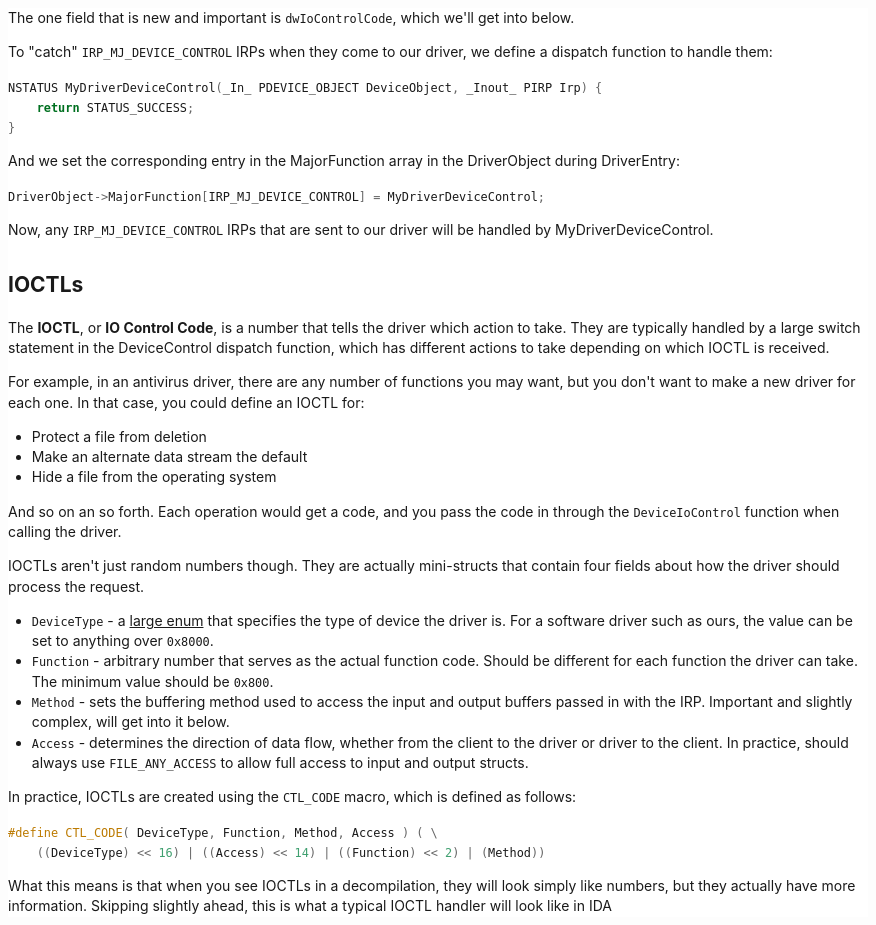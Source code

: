 The one field that is new and important is `dwIoControlCode`, which we'll get into below.

To "catch" `IRP_MJ_DEVICE_CONTROL` IRPs when they come to our driver, we define a dispatch function to handle them:

```c++
NSTATUS MyDriverDeviceControl(_In_ PDEVICE_OBJECT DeviceObject, _Inout_ PIRP Irp) {
    return STATUS_SUCCESS;
}
```

And we set the corresponding entry in the MajorFunction array in the DriverObject during DriverEntry:

```c++
DriverObject->MajorFunction[IRP_MJ_DEVICE_CONTROL] = MyDriverDeviceControl;
```

Now, any `IRP_MJ_DEVICE_CONTROL` IRPs that are sent to our driver will be handled by MyDriverDeviceControl.

## IOCTLs
The **IOCTL**, or **IO Control Code**, is a number that tells the driver which action to take.  They are typically handled by a large switch statement in the DeviceControl dispatch function, which has different actions to take depending on which IOCTL is received.

For example, in an antivirus driver, there are any number of functions you may want, but you don't want to make a new driver for each one.  In that case, you could define an IOCTL for:

- Protect a file from deletion
- Make an alternate data stream the default
- Hide a file from the operating system

And so on an so forth.  Each operation would get a code, and you pass the code in through the `DeviceIoControl` function when calling the driver.

IOCTLs aren't just random numbers though.  They are actually mini-structs that contain four fields about how the driver should process the request.

- `DeviceType` - a [large enum](https://learn.microsoft.com/en-us/windows-hardware/drivers/kernel/specifying-device-types) that specifies the type of device the driver is.  For a software driver such as ours, the value can be set to anything over `0x8000`.
- `Function` - arbitrary number that serves as the actual function code. Should be different for each function the driver can take.  The minimum value should be `0x800`.
- `Method` - sets the buffering method used to access the input and output buffers passed in with the IRP.  Important and slightly complex, will get into it below.
- `Access` - determines the direction of data flow, whether from the client to the driver or driver to the client.  In practice, should always use `FILE_ANY_ACCESS` to allow full access to input and output structs.

In practice, IOCTLs are created using the `CTL_CODE` macro, which is defined as follows:
```c++
#define CTL_CODE( DeviceType, Function, Method, Access ) ( \
    ((DeviceType) << 16) | ((Access) << 14) | ((Function) << 2) | (Method))
```

What this means is that when you see IOCTLs in a decompilation, they will look simply like numbers, but they actually have more information.  Skipping slightly ahead, this is what a typical IOCTL handler will look like in IDA
